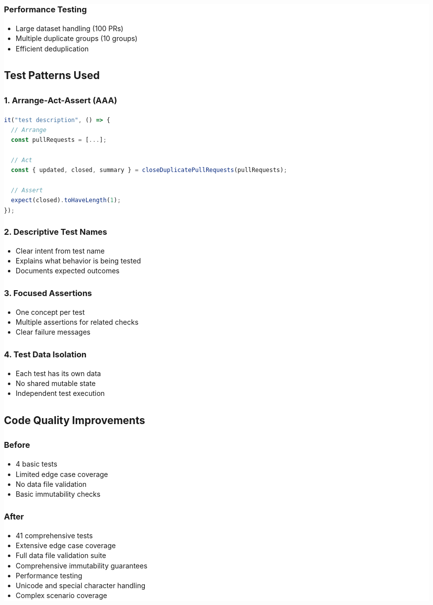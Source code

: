 ### Performance Testing
- Large dataset handling (100 PRs)
- Multiple duplicate groups (10 groups)
- Efficient deduplication

## Test Patterns Used

### 1. Arrange-Act-Assert (AAA)
```typescript
it("test description", () => {
  // Arrange
  const pullRequests = [...];
  
  // Act
  const { updated, closed, summary } = closeDuplicatePullRequests(pullRequests);
  
  // Assert
  expect(closed).toHaveLength(1);
});
```

### 2. Descriptive Test Names
- Clear intent from test name
- Explains what behavior is being tested
- Documents expected outcomes

### 3. Focused Assertions
- One concept per test
- Multiple assertions for related checks
- Clear failure messages

### 4. Test Data Isolation
- Each test has its own data
- No shared mutable state
- Independent test execution

## Code Quality Improvements

### Before
- 4 basic tests
- Limited edge case coverage
- No data file validation
- Basic immutability checks

### After
- 41 comprehensive tests
- Extensive edge case coverage
- Full data file validation suite
- Comprehensive immutability guarantees
- Performance testing
- Unicode and special character handling
- Complex scenario coverage
